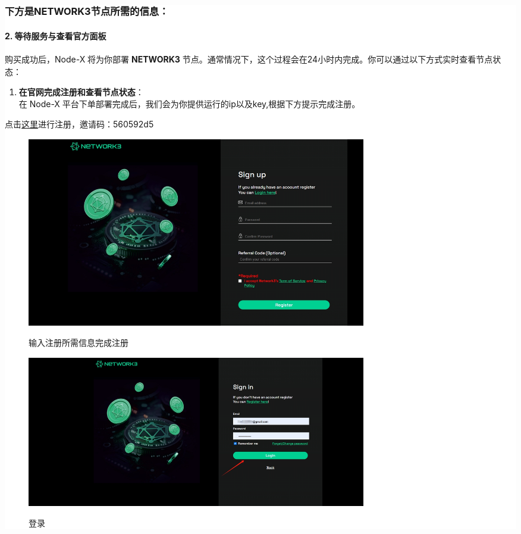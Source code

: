 ### 下方是NETWORK3节点所需的信息：

#### 2. 等待服务与查看官方面板

购买成功后，Node-X 将为你部署 **NETWORK3** 节点。通常情况下，这个过程会在24小时内完成。你可以通过以下方式实时查看节点状态：

1. **在官网完成注册和查看节点状态**：\
   在 Node-X 平台下单部署完成后，我们会为你提供运行的ip以及key,根据下方提示完成注册。

点击[这里](https://account.network3.ai/register_page)进行注册，邀请码：560592d5

<figure><img src="../../../.gitbook/assets/微信截图_20241207115529.png" alt="" width="563"><figcaption><p>输入注册所需信息完成注册</p></figcaption></figure>

<figure><img src="../../../.gitbook/assets/微信截图_20241207115711.png" alt="" width="563"><figcaption><p>登录</p></figcaption></figure>

